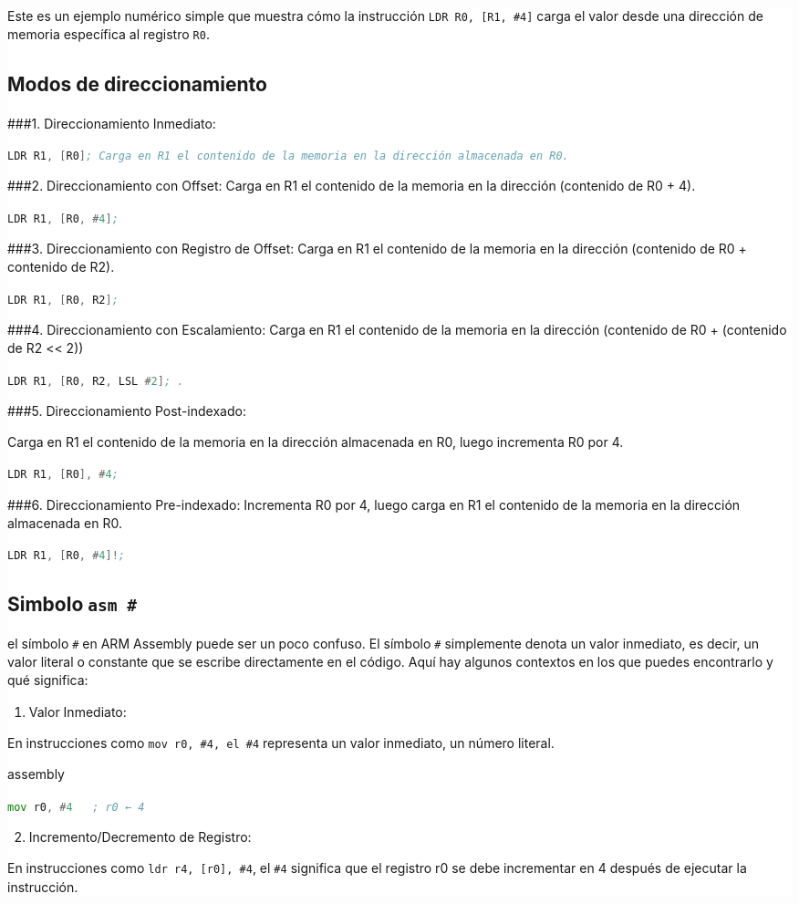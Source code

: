Este es un ejemplo numérico simple que muestra cómo la instrucción `LDR R0, [R1, #4]` carga el valor desde una dirección de memoria específica al registro `R0`.

## Modos de direccionamiento
###1. Direccionamiento Inmediato:
```asm
LDR R1, [R0]; Carga en R1 el contenido de la memoria en la dirección almacenada en R0.
```
###2. Direccionamiento con Offset:
Carga en R1 el contenido de la memoria en la dirección (contenido de R0 + 4).
```asm
LDR R1, [R0, #4]; 
```
###3. Direccionamiento con Registro de Offset:
Carga en R1 el contenido de la memoria en la dirección (contenido de R0 + contenido de R2).
```asm
LDR R1, [R0, R2];
```
###4. Direccionamiento con Escalamiento:
Carga en R1 el contenido de la memoria en la dirección (contenido de R0 + (contenido de R2 << 2))
```asm
LDR R1, [R0, R2, LSL #2]; .
```

###5. Direccionamiento Post-indexado:

Carga en R1 el contenido de la memoria en la dirección almacenada en R0, luego incrementa R0 por 4.
```asm
LDR R1, [R0], #4; 
```

###6. Direccionamiento Pre-indexado:
Incrementa R0 por 4, luego carga en R1 el contenido de la memoria en la dirección almacenada en R0.
```asm
LDR R1, [R0, #4]!; 
```

## Simbolo  ```asm # ```

 el símbolo ```#``` en ARM Assembly puede ser un poco confuso. El símbolo ```#``` simplemente denota un valor inmediato, es decir, un valor literal o constante que se escribe directamente en el código. Aquí hay algunos contextos en los que puedes encontrarlo y qué significa:
1. Valor Inmediato:

En instrucciones como ```mov r0, #4, el #4``` representa un valor inmediato, un número literal.

assembly

```asm
mov r0, #4   ; r0 ← 4
```


2. Incremento/Decremento de Registro:

En instrucciones como ```ldr r4, [r0], #4```, el ```#4``` significa que el registro r0 se debe incrementar en 4 después de ejecutar la instrucción.
